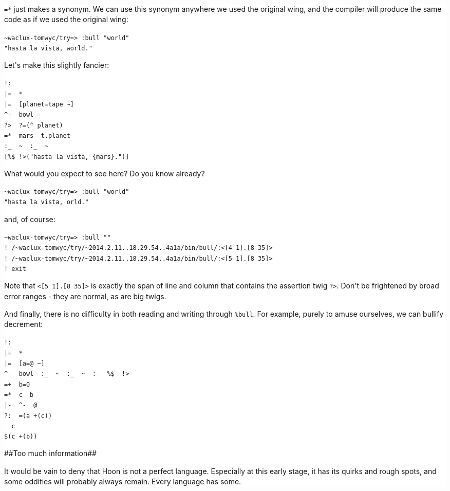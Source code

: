 `=*` just makes a synonym.  We can use this synonym anywhere we
used the original wing, and the compiler will produce the same
code as if we used the original wing:

    ~waclux-tomwyc/try=> :bull "world"
    "hasta la vista, world."

Let's make this slightly fancier:

    !:
    |=  *
    |=  [planet=tape ~]
    ^-  bowl
    ?>  ?=(^ planet)
    =*  mars  t.planet
    :_  ~  :_  ~
    [%$ !>("hasta la vista, {mars}.")]

What would you expect to see here?  Do you know already?

    ~waclux-tomwyc/try=> :bull "world"
    "hasta la vista, orld."

and, of course:

    ~waclux-tomwyc/try=> :bull ""
    ! /~waclux-tomwyc/try/~2014.2.11..18.29.54..4a1a/bin/bull/:<[4 1].[8 35]>
    ! /~waclux-tomwyc/try/~2014.2.11..18.29.54..4a1a/bin/bull/:<[5 1].[8 35]>
    ! exit

Note that `<[5 1].[8 35]>` is exactly the span of line and column
that contains the assertion twig `?>`.  Don't be frightened by
broad error ranges - they are normal, as are big twigs.

And finally, there is no difficulty in both reading and writing
through `%bull`.  For example, purely to amuse ourselves, we can
bullify decrement:

    !:
    |=  *
    |=  [a=@ ~]
    ^-  bowl  :_  ~  :_  ~  :-  %$  !>
    =+  b=0
    =*  c  b
    |-  ^-  @
    ?:  =(a +(c))
      c
    $(c +(b))

##Too much information##

It would be vain to deny that Hoon is not a perfect language.
Especially at this early stage, it has its quirks and rough
spots, and some oddities will probably always remain.  Every
language has some.
